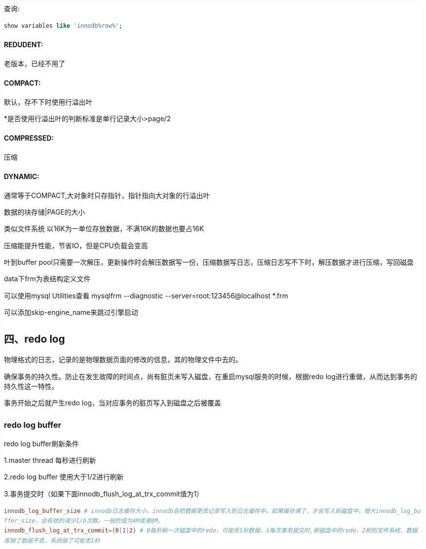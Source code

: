 查询:

```sql
show variables like 'innodb%row%';
```

#### REDUDENT:

老版本，已经不用了

#### COMPACT:

默认，存不下时使用行溢出叶

*是否使用行溢出叶的判断标准是单行记录大小>page/2

#### COMPRESSED:

压缩

#### DYNAMIC:

通常等于COMPACT,大对象时只存指针，指针指向大对象的行溢出叶

数据的块存储|PAGE的大小

类似文件系统 以16K为一单位存放数据，不满16K的数据也要占16K

压缩能提升性能，节省IO，但是CPU负载会变高

叶到buffer pool只需要一次解压，更新操作时会解压数据写一份，压缩数据写日志，压缩日志写不下时，解压数据才进行压缩，写回磁盘

data下frm为表结构定义文件

可以使用mysql Utilities查看 mysqlfrm --diagnostic --server=root:123456@localhost *.frm

可以添加skip-engine_name来跳过引擎启动

## 四、redo log

物理格式的日志，记录的是物理数据页面的修改的信息，其的物理文件中去的。

确保事务的持久性。防止在发生故障的时间点，尚有脏页未写入磁盘，在重启mysql服务的时候，根据redo log进行重做，从而达到事务的持久性这一特性。

事务开始之后就产生redo log，当对应事务的脏页写入到磁盘之后被覆盖

### redo log buffer

redo log buffer刷新条件

1.master thread 每秒进行刷新

2.redo log buffer 使用大于1/2进行刷新

3.事务提交时（如果下面innodb_flush_log_at_trx_commit值为1）

```my.cnf
innodb_log_buffer_size # innodb日志缓存大小。innodb会把数据更改记录写入到日志缓存中。如果缓存满了，才会写入到磁盘中。增大innodb_log_buffer_size，会有效的减少I/O次数。一般的值为4M或者8M。
innodb_flush_log_at_trx_commit={0|1|2} # 0每秒刷一次磁盘中的redo，可能丢1秒数据，1每次事务提交时,刷磁盘中的redo，2刷到文件系统，数据库崩了数据不丢，系统崩了可能丢1秒
```
